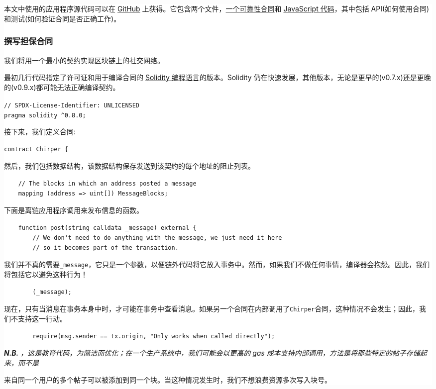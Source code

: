 本文中使用的应用程序源代码可以在 [GitHub](https://github.com/qbzzt/qbzzt.github.io/tree/master/LogRocket/20220720-chirper) 上获得。它包含两个文件，[一个可靠性合同](https://github.com/qbzzt/qbzzt.github.io/blob/master/LogRocket/20220720-chirper/contracts/Chirper.sol)和 [JavaScript 代码](https://github.com/qbzzt/qbzzt.github.io/blob/master/LogRocket/20220720-chirper/test/chirper-test.js)，其中包括 API(如何使用合同)和测试(如何验证合同是否正确工作)。

### 撰写担保合同

我们将用一个最小的契约实现区块链上的社交网络。

最初几行代码指定了许可证和用于编译合同的 [Solidity 编程语言](https://docs.soliditylang.org/en/develop/)的版本。Solidity 仍在快速发展，其他版本，无论是更早的(v0.7.x)还是更晚的(v0.9.x)都可能无法正确编译契约。

```
// SPDX-License-Identifier: UNLICENSED
pragma solidity ^0.8.0;

```

接下来，我们定义合同:

```
contract Chirper {

```

然后，我们包括数据结构，该数据结构保存发送到该契约的每个地址的阻止列表。

```
    // The blocks in which an address posted a message
    mapping (address => uint[]) MessageBlocks;

```

下面是离链应用程序调用来发布信息的函数。

```
    function post(string calldata _message) external {
        // We don't need to do anything with the message, we just need it here
        // so it becomes part of the transaction.

```

我们并不真的需要`_message`，它只是一个参数，以便链外代码将它放入事务中。然而，如果我们不做任何事情，编译器会抱怨。因此，我们将包括它以避免这种行为！

```
        (_message);

```

现在，只有当消息在事务本身中时，才可能在事务中查看消息。如果另一个合同在内部调用了`Chirper`合同，这种情况不会发生；因此，我们不支持这一行动。

```
        require(msg.sender == tx.origin, "Only works when called directly");

```

***N.B.** ，这是教育代码，为简洁而优化；在一个生产系统中，我们可能会以更高的 gas 成本支持内部调用，方法是将那些特定的帖子存储起来，而不是*

来自同一个用户的多个帖子可以被添加到同一个块。当这种情况发生时，我们不想浪费资源多次写入块号。

